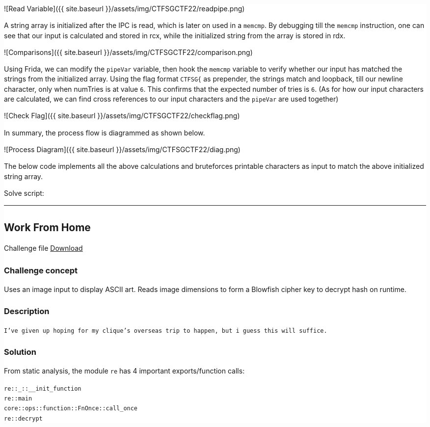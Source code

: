 ![Read Variable]({{ site.baseurl }}/assets/img/CTFSGCTF22/readpipe.png)

A string array is initialized after the IPC is read, which is later on used in a `memcmp`. By debugging till the `memcmp` instruction, one can see that our input is calculated and stored in rcx, while the initialized string from the array is stored in rdx.

![Comparisons]({{ site.baseurl }}/assets/img/CTFSGCTF22/comparison.png)

Using Frida, we can modify the `pipeVar` variable, then hook the `memcmp` variable to verify whether our input has matched the strings from the initialized array. Using the flag format `CTFSG{` as prepender, the strings match and loopback, till our newline character, only when numTries is at value `6`. This confirms that the expected number of tries is `6`. (As for how our input characters are calculated, we can find cross references to our input characters and the `pipeVar` are used together)

![Check Flag]({{ site.baseurl }}/assets/img/CTFSGCTF22/checkflag.png)

<script src="https://gist.github.com/mcdulltii/bb07ccafc0c596b219fc6f76337e0040.js"></script>

In summary, the process flow is diagrammed as shown below.

![Process Diagram]({{ site.baseurl }}/assets/img/CTFSGCTF22/diag.png)

The below code implements all the above calculations and bruteforces printable characters as input to match the above initialized string array.

Solve script:

<script src="https://gist.github.com/mcdulltii/03ca5ebe3b65a65c2ecea18bcaf0cea2.js"></script>

---

## Work From Home

Challenge file [Download](https://raw.githubusercontent.com/mcdulltii/coding/master/CTFSG_RE/WFH/re)

### Challenge concept

Uses an image input to display ASCII art. Reads image dimensions to form a Blowfish cipher key to decrypt hash on runtime.

### Description

```
I’ve given up hoping for my clique’s overseas trip to happen, but i guess this will suffice.
```

### Solution

From static analysis, the module `re` has 4 important exports/function calls:

```
re::_::__init_function
re::main
core::ops::function::FnOnce::call_once
re::decrypt
```
